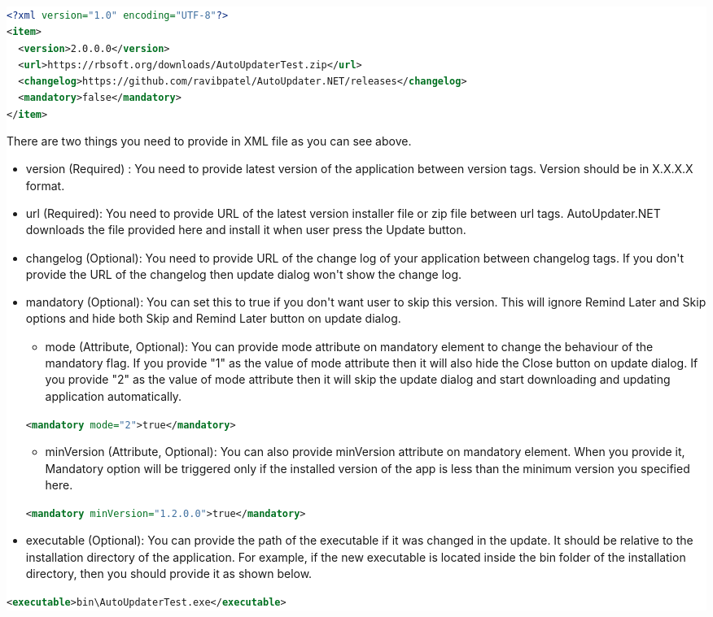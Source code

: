 ````xml
<?xml version="1.0" encoding="UTF-8"?>
<item>
  <version>2.0.0.0</version>
  <url>https://rbsoft.org/downloads/AutoUpdaterTest.zip</url>
  <changelog>https://github.com/ravibpatel/AutoUpdater.NET/releases</changelog>
  <mandatory>false</mandatory>
</item>
````

There are two things you need to provide in XML file as you can see above.

* version (Required) : You need to provide latest version of the application between version tags. Version should be in
  X.X.X.X format.
* url (Required): You need to provide URL of the latest version installer file or zip file between url tags.
  AutoUpdater.NET downloads the file provided here and install it when user press the Update button.
* changelog (Optional): You need to provide URL of the change log of your application between changelog tags. If you
  don't provide the URL of the changelog then update dialog won't show the change log.
* mandatory (Optional): You can set this to true if you don't want user to skip this version. This will ignore Remind
  Later and Skip options and hide both Skip and Remind Later button on update dialog.
    * mode (Attribute, Optional): You can provide mode attribute on mandatory element to change the behaviour of the
      mandatory flag. If you provide "1" as the value of mode attribute then it will also hide the Close button on
      update dialog. If you provide "2" as the value of mode attribute then it will skip the update dialog and start
      downloading and updating application automatically.

   ````xml
   <mandatory mode="2">true</mandatory>
   ````

    * minVersion (Attribute, Optional): You can also provide minVersion attribute on mandatory element. When you provide
      it, Mandatory option will be triggered only if the installed version of the app is less than the minimum version
      you specified here.

   ````xml
   <mandatory minVersion="1.2.0.0">true</mandatory>
   ````

* executable (Optional): You can provide the path of the executable if it was changed in the update. It should be
  relative to the installation directory of the application. For example, if the new executable is located inside the
  bin folder of the installation directory, then you should provide it as shown below.

````xml
<executable>bin\AutoUpdaterTest.exe</executable>
````

